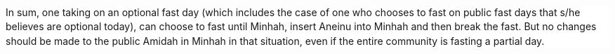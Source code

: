 In sum, one taking on an optional fast day (which includes the case of one who chooses to fast on public fast days that s/he believes are optional today), can choose to fast until Minhah, insert Aneinu into Minhah and then break the fast. But no changes should be made to the public Amidah in Minhah in that situation, even if the entire community is fasting a partial day.